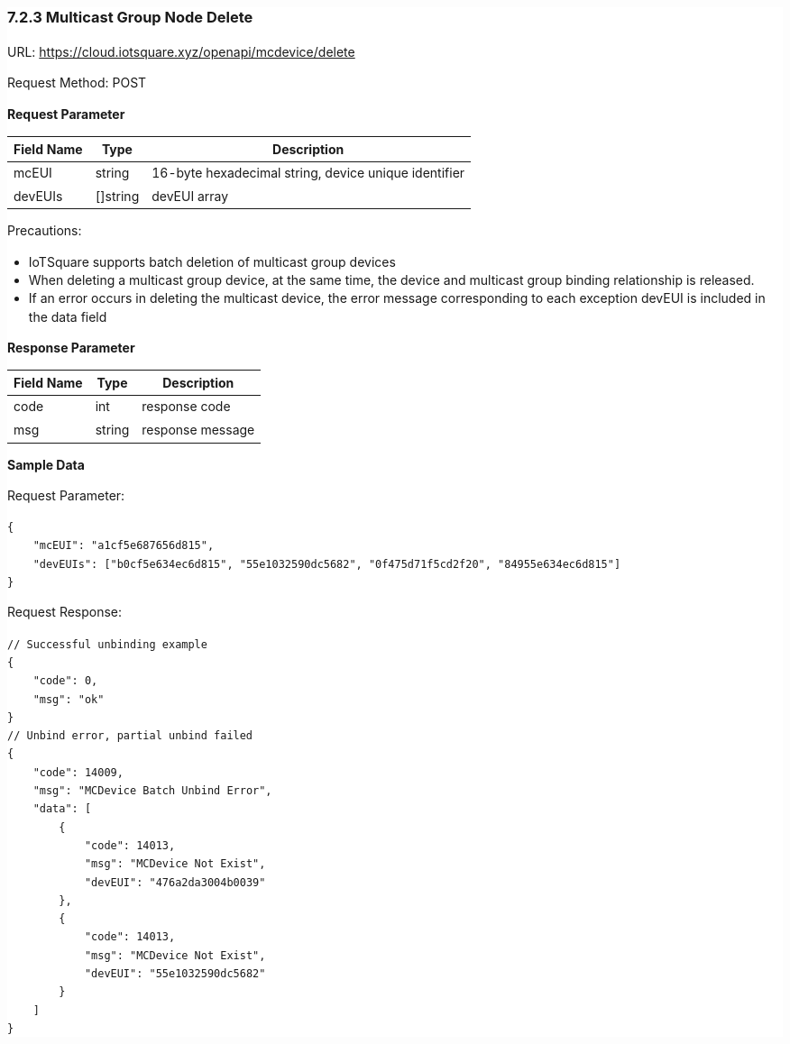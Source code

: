 ### 7.2.3 Multicast Group Node Delete

URL: https://cloud.iotsquare.xyz/openapi/mcdevice/delete

Request Method: POST

**Request Parameter**

| Field Name | Type     | Description                                          |
|------------|----------|------------------------------------------------------|
| mcEUI      | string   | 16-byte hexadecimal string, device unique identifier |
| devEUIs    | []string | devEUI array                                         |

Precautions:

+ IoTSquare supports batch deletion of multicast group devices
+ When deleting a multicast group device, at the same time, the device and multicast group binding relationship is
  released.
+ If an error occurs in deleting the multicast device, the error message corresponding to each exception devEUI is
  included in the data field

**Response Parameter**

| Field Name | Type   | Description      |
|------------|--------|------------------|
| code       | int    | response code    |
| msg        | string | response message |

**Sample Data**

Request Parameter:

```
{
	"mcEUI": "a1cf5e687656d815",
	"devEUIs": ["b0cf5e634ec6d815", "55e1032590dc5682", "0f475d71f5cd2f20", "84955e634ec6d815"]
}
```

Request Response:

```
// Successful unbinding example
{
	"code": 0,
	"msg": "ok"
}
// Unbind error, partial unbind failed
{
    "code": 14009,
    "msg": "MCDevice Batch Unbind Error",
    "data": [
        {
            "code": 14013,
            "msg": "MCDevice Not Exist",
            "devEUI": "476a2da3004b0039"
        },
        {
            "code": 14013,
            "msg": "MCDevice Not Exist",
            "devEUI": "55e1032590dc5682"
        }
    ]
}
```